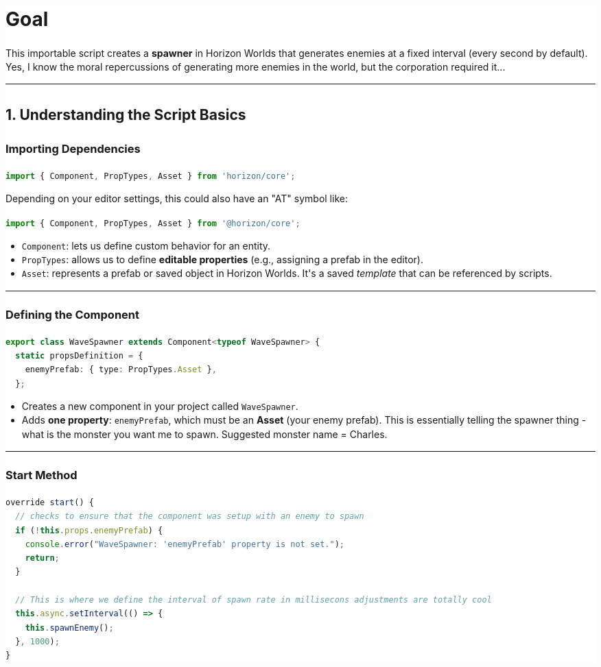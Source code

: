 # Goal
This importable script creates a **spawner** in Horizon Worlds that generates enemies at a fixed interval (every second by default). Yes, I know the moral repercussions of generating more enemies in the world, but the corporation required it... 

---
## 1. Understanding the Script Basics

### Importing Dependencies

```ts
import { Component, PropTypes, Asset } from 'horizon/core';
```
Depending on your editor settings, this could also have an "AT" symbol like: 
```ts
import { Component, PropTypes, Asset } from '@horizon/core';
```

- `Component`: lets us define custom behavior for an entity.
- `PropTypes`: allows us to define **editable properties** (e.g., assigning a prefab in the editor).
- `Asset`: represents a prefab or saved object in Horizon Worlds. It's a saved <i>template</i> that can be referenced by scripts.

---

### Defining the Component

```ts
export class WaveSpawner extends Component<typeof WaveSpawner> {
  static propsDefinition = {
    enemyPrefab: { type: PropTypes.Asset },
  };
```
- Creates a new component in your project called `WaveSpawner`.
- Adds **one property**: `enemyPrefab`, which must be an **Asset** (your enemy prefab). This is essentially telling the spawner thing - what is the monster you want me to spawn. Suggested monster name = Charles. 

---

### Start Method
```ts
override start() {
  // checks to ensure that the component was setup with an enemy to spawn
  if (!this.props.enemyPrefab) {
    console.error("WaveSpawner: 'enemyPrefab' property is not set.");
    return;
  }

  // This is where we define the interval of spawn rate in millisecons adjustments are totally cool
  this.async.setInterval(() => {
    this.spawnEnemy();
  }, 1000);
}
```
